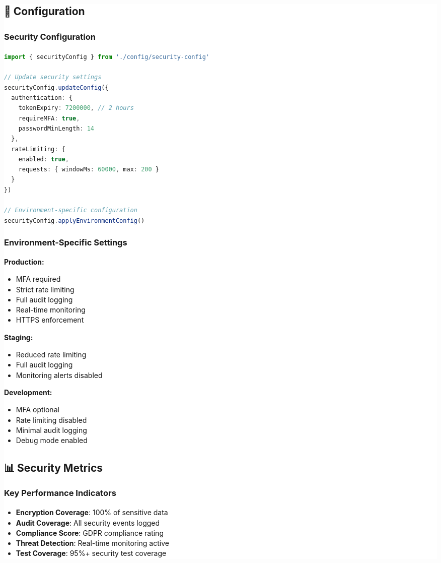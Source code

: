 ## 🔧 Configuration

### Security Configuration

```typescript
import { securityConfig } from './config/security-config'

// Update security settings
securityConfig.updateConfig({
  authentication: {
    tokenExpiry: 7200000, // 2 hours
    requireMFA: true,
    passwordMinLength: 14
  },
  rateLimiting: {
    enabled: true,
    requests: { windowMs: 60000, max: 200 }
  }
})

// Environment-specific configuration
securityConfig.applyEnvironmentConfig()
```

### Environment-Specific Settings

**Production:**
- MFA required
- Strict rate limiting
- Full audit logging
- Real-time monitoring
- HTTPS enforcement

**Staging:**
- Reduced rate limiting
- Full audit logging
- Monitoring alerts disabled

**Development:**
- MFA optional
- Rate limiting disabled
- Minimal audit logging
- Debug mode enabled

## 📊 Security Metrics

### Key Performance Indicators

- **Encryption Coverage**: 100% of sensitive data
- **Audit Coverage**: All security events logged
- **Compliance Score**: GDPR compliance rating
- **Threat Detection**: Real-time monitoring active
- **Test Coverage**: 95%+ security test coverage
